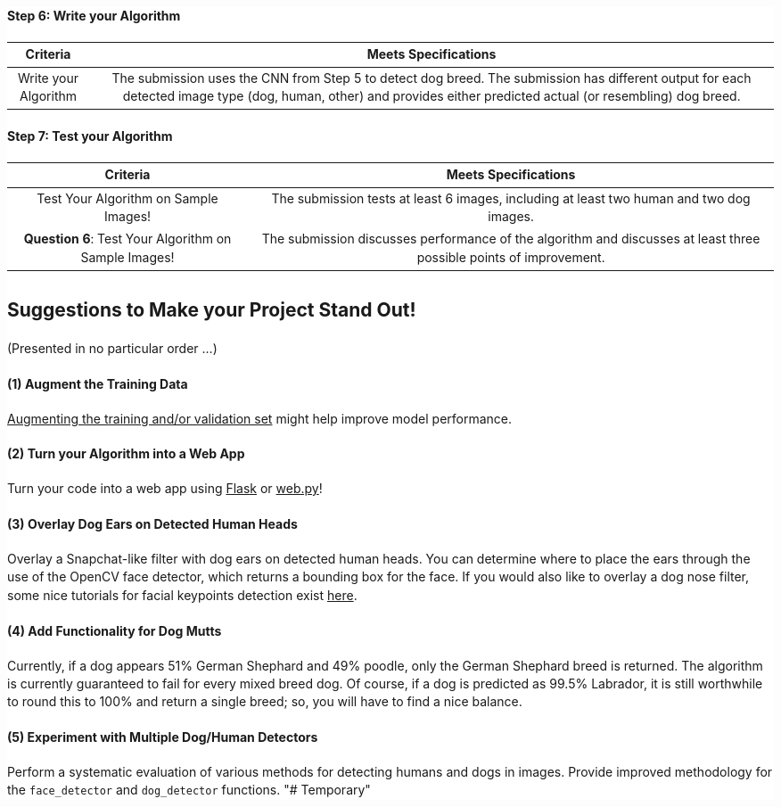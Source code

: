 
#### Step 6: Write your Algorithm

| Criteria       		|     Meets Specifications	        			            | 
|:---------------------:|:---------------------------------------------------------:| 
| Write your Algorithm   | The submission uses the CNN from Step 5 to detect dog breed.  The submission has different output for each detected image type (dog, human, other) and provides either predicted actual (or resembling) dog breed. |

#### Step 7: Test your Algorithm
| Criteria       		|     Meets Specifications	        			            | 
|:---------------------:|:---------------------------------------------------------:| 
| Test Your Algorithm on Sample Images!   | The submission tests at least 6 images, including at least two human and two dog images. |
| __Question 6__: Test Your Algorithm on Sample Images! | The submission discusses performance of the algorithm and discusses at least three possible points of improvement. |

## Suggestions to Make your Project Stand Out!

(Presented in no particular order ...)

#### (1) Augment the Training Data 

[Augmenting the training and/or validation set](https://blog.keras.io/building-powerful-image-classification-models-using-very-little-data.html) might help improve model performance. 

#### (2) Turn your Algorithm into a Web App

Turn your code into a web app using [Flask](http://flask.pocoo.org/) or [web.py](http://webpy.org/docs/0.3/tutorial)!  

#### (3) Overlay Dog Ears on Detected Human Heads

Overlay a Snapchat-like filter with dog ears on detected human heads.  You can determine where to place the ears through the use of the OpenCV face detector, which returns a bounding box for the face.  If you would also like to overlay a dog nose filter, some nice tutorials for facial keypoints detection exist [here](https://www.kaggle.com/c/facial-keypoints-detection/details/deep-learning-tutorial).

#### (4) Add Functionality for Dog Mutts

Currently, if a dog appears 51% German Shephard and 49% poodle, only the German Shephard breed is returned.  The algorithm is currently guaranteed to fail for every mixed breed dog.  Of course, if a dog is predicted as 99.5% Labrador, it is still worthwhile to round this to 100% and return a single breed; so, you will have to find a nice balance.  

#### (5) Experiment with Multiple Dog/Human Detectors

Perform a systematic evaluation of various methods for detecting humans and dogs in images.  Provide improved methodology for the `face_detector` and `dog_detector` functions.
"# Temporary" 
